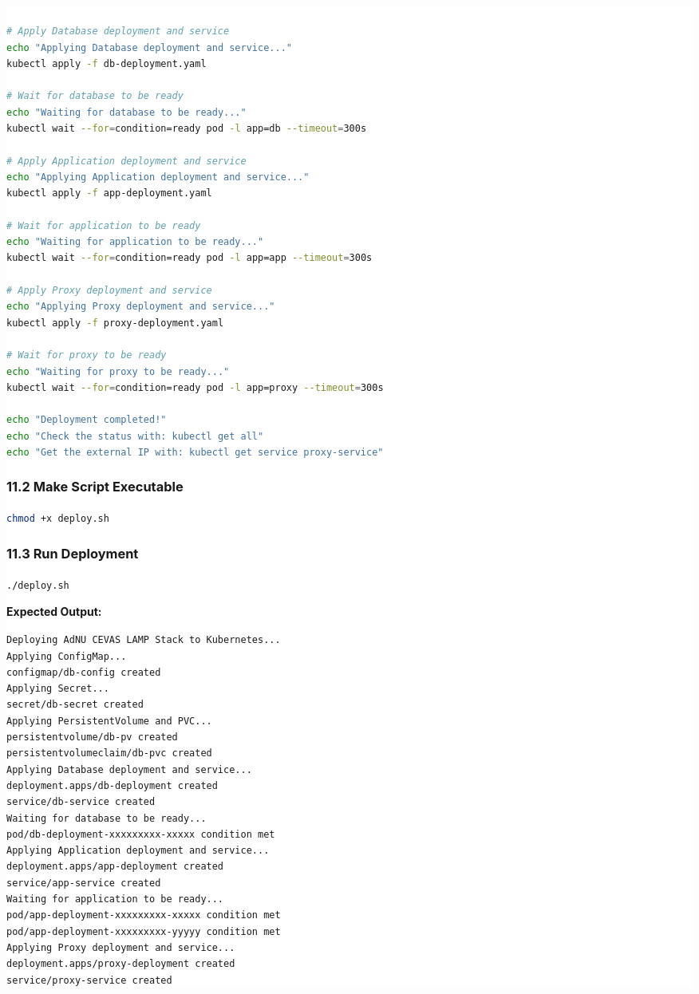 ```bash

# Apply Database deployment and service
echo "Applying Database deployment and service..."
kubectl apply -f db-deployment.yaml

# Wait for database to be ready
echo "Waiting for database to be ready..."
kubectl wait --for=condition=ready pod -l app=db --timeout=300s

# Apply Application deployment and service
echo "Applying Application deployment and service..."
kubectl apply -f app-deployment.yaml

# Wait for application to be ready
echo "Waiting for application to be ready..."
kubectl wait --for=condition=ready pod -l app=app --timeout=300s

# Apply Proxy deployment and service
echo "Applying Proxy deployment and service..."
kubectl apply -f proxy-deployment.yaml

# Wait for proxy to be ready
echo "Waiting for proxy to be ready..."
kubectl wait --for=condition=ready pod -l app=proxy --timeout=300s

echo "Deployment completed!"
echo "Check the status with: kubectl get all"
echo "Get the external IP with: kubectl get service proxy-service"
```

### 11.2 Make Script Executable
```bash
chmod +x deploy.sh
```

### 11.3 Run Deployment
```bash
./deploy.sh
```

**Expected Output:**
```
Deploying AdNU CEVAS LAMP Stack to Kubernetes...
Applying ConfigMap...
configmap/db-config created
Applying Secret...
secret/db-secret created
Applying PersistentVolume and PVC...
persistentvolume/db-pv created
persistentvolumeclaim/db-pvc created
Applying Database deployment and service...
deployment.apps/db-deployment created
service/db-service created
Waiting for database to be ready...
pod/db-deployment-xxxxxxxxx-xxxxx condition met
Applying Application deployment and service...
deployment.apps/app-deployment created
service/app-service created
Waiting for application to be ready...
pod/app-deployment-xxxxxxxxx-xxxxx condition met
pod/app-deployment-xxxxxxxxx-yyyyy condition met
Applying Proxy deployment and service...
deployment.apps/proxy-deployment created
service/proxy-service created
```